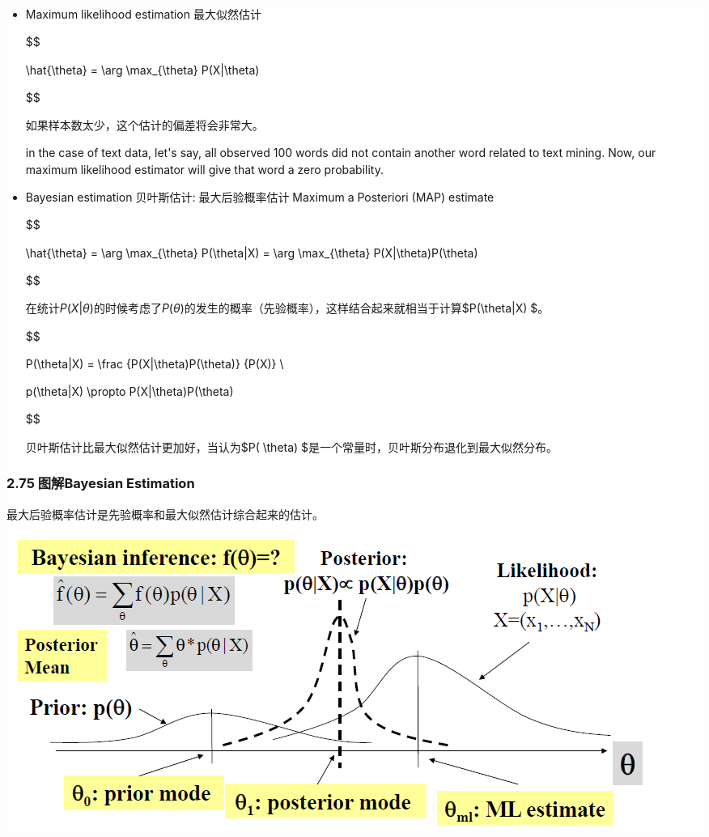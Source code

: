 - Maximum likelihood estimation 最大似然估计

  $$

  \hat{\theta} = \arg \max_{\theta} P(X|\theta)

  $$

  如果样本数太少，这个估计的偏差将会非常大。

   in the case of text data, let's say, all observed 100 words did not contain another word related to text mining.  Now, our maximum likelihood estimator will give that word a zero probability.

- Bayesian estimation 贝叶斯估计:  最大后验概率估计 Maximum a Posteriori (MAP) estimate

  $$

  \hat{\theta} = \arg \max_{\theta} P(\theta|X) =  \arg \max_{\theta} P(X|\theta)P(\theta)

  $$

  在统计$P(X|\theta)$的时候考虑了$P(\theta)$的发生的概率（先验概率），这样结合起来就相当于计算$P(\theta|X) $。

  $$

  P(\theta|X) = \frac {P(X|\theta)P(\theta)} {P(X)} \\
  
  p(\theta|X) \propto P(X|\theta)P(\theta)

  $$

  

  贝叶斯估计比最大似然估计更加好，当认为$P( \theta) $是一个常量时，贝叶斯分布退化到最大似然分布。

### 2.75 **图解**Bayesian Estimation

最大后验概率估计是先验概率和最大似然估计综合起来的估计。

![1563552266795](/assets/images/1563552266795.png)
